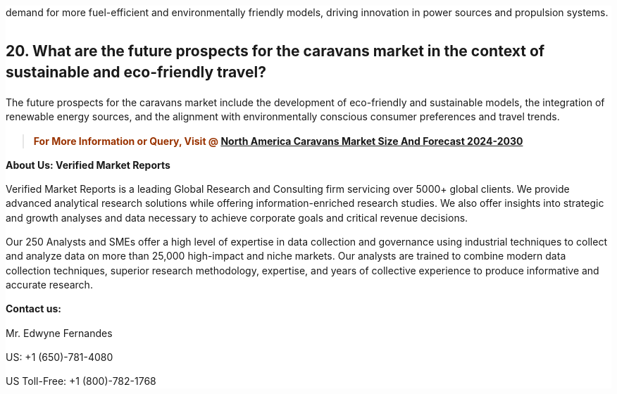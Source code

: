 demand for more fuel-efficient and environmentally friendly models, driving innovation in power sources and propulsion systems.</p><h2>20. What are the future prospects for the caravans market in the context of sustainable and eco-friendly travel?</div><div></h2><p>The future prospects for the caravans market include the development of eco-friendly and sustainable models, the integration of renewable energy sources, and the alignment with environmentally conscious consumer preferences and travel trends.</p></body></html></p><blockquote><p><span style="color: #993300;"><strong>For More Information or Query, Visit @ <a href="https://www.verifiedmarketreports.com/product/caravans-market/">North America Caravans Market Size And Forecast 2024-2030</a></strong></span></p></blockquote><p><strong>About Us: Verified Market Reports</strong></p><p>Verified Market Reports is a leading Global Research and Consulting firm servicing over 5000+ global clients. We provide advanced analytical research solutions while offering information-enriched research studies. We also offer insights into strategic and growth analyses and data necessary to achieve corporate goals and critical revenue decisions.</p><p>Our 250 Analysts and SMEs offer a high level of expertise in data collection and governance using industrial techniques to collect and analyze data on more than 25,000 high-impact and niche markets. Our analysts are trained to combine modern data collection techniques, superior research methodology, expertise, and years of collective experience to produce informative and accurate research.</p><p><strong>Contact us:</strong></p><p>Mr. Edwyne Fernandes</p><p>US: +1 (650)-781-4080</p><p>US Toll-Free: +1 (800)-782-1768</p>
